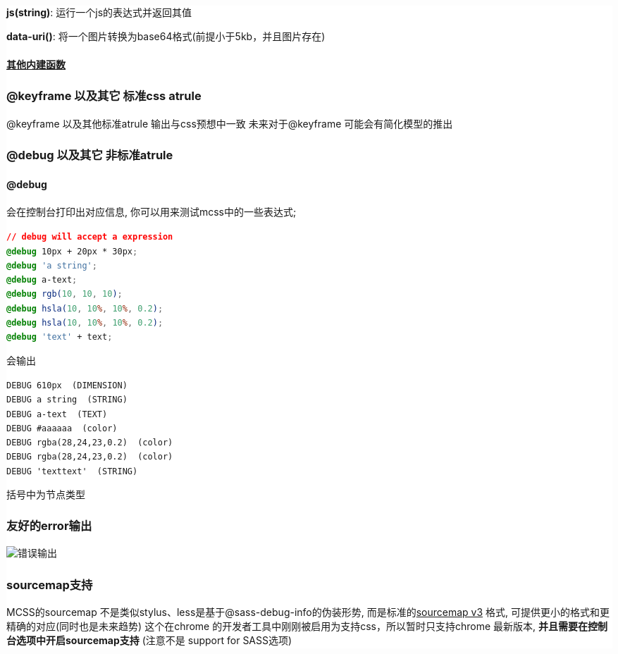
__js(string)__: 运行一个js的表达式并返回其值

__data-uri()__: 将一个图片转换为base64格式(前提小于5kb，并且图片存在)







#### [其他内建函数](/#)


### @keyframe 以及其它 标准css atrule

@keyframe 以及其他标准atrule 输出与css预想中一致 未来对于@keyframe 可能会有简化模型的推出

### @debug 以及其它 非标准atrule

#### @debug
会在控制台打印出对应信息, 你可以用来测试mcss中的一些表达式;

```css
// debug will accept a expression
@debug 10px + 20px * 30px;
@debug 'a string';
@debug a-text;
@debug rgb(10, 10, 10);
@debug hsla(10, 10%, 10%, 0.2);
@debug hsla(10, 10%, 10%, 0.2);
@debug 'text' + text;
```

会输出

```
DEBUG 610px  (DIMENSION)
DEBUG a string  (STRING)
DEBUG a-text  (TEXT)
DEBUG #aaaaaa  (color)
DEBUG rgba(28,24,23,0.2)  (color)
DEBUG rgba(28,24,23,0.2)  (color)
DEBUG 'texttext'  (STRING)

```
括号中为节点类型





### 友好的error输出

![错误输出](http://leeluolee.github.io/mcss/img/error.png)

### sourcemap支持
MCSS的sourcemap 不是类似stylus、less是基于@sass-debug-info的伪装形势, 而是标准的[sourcemap v3](https://docs.google.com/document/d/1U1RGAehQwRypUTovF1KRlpiOFze0b-_2gc6fAH0KY0k/edit?pli=1) 格式, 可提供更小的格式和更精确的对应(同时也是未来趋势) 这个在chrome 的开发者工具中刚刚被启用为支持css，所以暂时只支持chrome 最新版本, __并且需要在控制台选项中开启sourcemap支持__ (注意不是 support for SASS选项)
